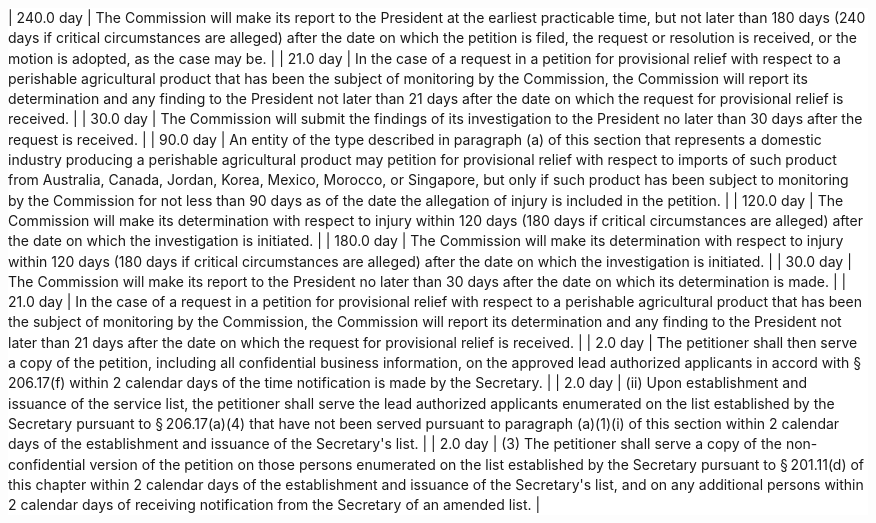 | 240.0 day  | The Commission will make its report to the President at the earliest practicable time, but not later than 180 days (240 days if critical circumstances are alleged) after the date on which the petition is filed, the request or resolution is received, or the motion is adopted, as the case may be.                                                                                                                                                                                             |
| 21.0 day   | In the case of a request in a petition for provisional relief with respect to a perishable agricultural product that has been the subject of monitoring by the Commission, the Commission will report its determination and any finding to the President not later than 21 days after the date on which the request for provisional relief is received.                                                                                                                                             |
| 30.0 day   | The Commission will submit the findings of its investigation to the President no later than 30 days after the request is received.                                                                                                                                                                                                                                                                                                                                                                  |
| 90.0 day   | An entity of the type described in paragraph (a) of this section that represents a domestic industry producing a perishable agricultural product may petition for provisional relief with respect to imports of such product from Australia, Canada, Jordan, Korea, Mexico, Morocco, or Singapore, but only if such product has been subject to monitoring by the Commission for not less than 90 days as of the date the allegation of injury is included in the petition.                         |
| 120.0 day  | The Commission will make its determination with respect to injury within 120 days (180 days if critical circumstances are alleged) after the date on which the investigation is initiated.                                                                                                                                                                                                                                                                                                          |
| 180.0 day  | The Commission will make its determination with respect to injury within 120 days (180 days if critical circumstances are alleged) after the date on which the investigation is initiated.                                                                                                                                                                                                                                                                                                          |
| 30.0 day   | The Commission will make its report to the President no later than 30 days after the date on which its determination is made.                                                                                                                                                                                                                                                                                                                                                                       |
| 21.0 day   | In the case of a request in a petition for provisional relief with respect to a perishable agricultural product that has been the subject of monitoring by the Commission, the Commission will report its determination and any finding to the President not later than 21 days after the date on which the request for provisional relief is received.                                                                                                                                             |
| 2.0 day    | The petitioner shall then serve a copy of the petition, including all confidential business information, on the approved lead authorized applicants in accord with &#167;&#8201;206.17(f) within 2 calendar days of the time notification is made by the Secretary.                                                                                                                                                                                                                                 |
| 2.0 day    | (ii) Upon establishment and issuance of the service list, the petitioner shall serve the lead authorized applicants enumerated on the list established by the Secretary pursuant to &#167;&#8201;206.17(a)(4) that have not been served pursuant to paragraph (a)(1)(i) of this section within 2 calendar days of the establishment and issuance of the Secretary's list.                                                                                                                           |
| 2.0 day    | (3) The petitioner shall serve a copy of the non-confidential version of the petition on those persons enumerated on the list established by the Secretary pursuant to &#167;&#8201;201.11(d) of this chapter within 2 calendar days of the establishment and issuance of the Secretary's list, and on any additional persons within 2 calendar days of receiving notification from the Secretary of an amended list.                                                                               |